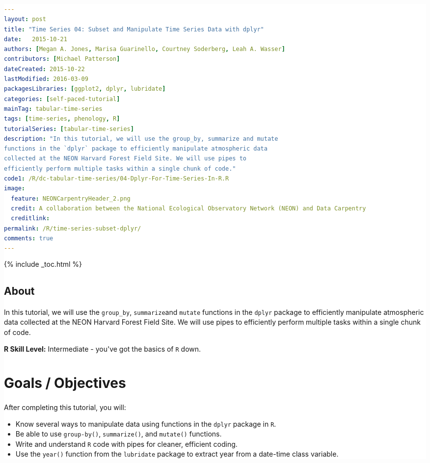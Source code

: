 ```yaml
---
layout: post
title: "Time Series 04: Subset and Manipulate Time Series Data with dplyr"
date:   2015-10-21
authors: [Megan A. Jones, Marisa Guarinello, Courtney Soderberg, Leah A. Wasser]
contributors: [Michael Patterson]
dateCreated: 2015-10-22
lastModified: 2016-03-09
packagesLibraries: [ggplot2, dplyr, lubridate]
categories: [self-paced-tutorial]
mainTag: tabular-time-series
tags: [time-series, phenology, R]
tutorialSeries: [tabular-time-series]
description: "In this tutorial, we will use the group_by, summarize and mutate
functions in the `dplyr` package to efficiently manipulate atmospheric data 
collected at the NEON Harvard Forest Field Site. We will use pipes to
efficiently perform multiple tasks within a single chunk of code."
code1: /R/dc-tabular-time-series/04-Dplyr-For-Time-Series-In-R.R
image:
  feature: NEONCarpentryHeader_2.png
  credit: A collaboration between the National Ecological Observatory Network (NEON) and Data Carpentry
  creditlink:
permalink: /R/time-series-subset-dplyr/
comments: true
---
```


{% include _toc.html %}

## About
In this tutorial, we will use the `group_by`, `summarize`and `mutate` functions
in the `dplyr` package to efficiently manipulate atmospheric data collected at
the NEON Harvard Forest Field Site. We will use pipes to efficiently perform
multiple tasks within a single chunk of code.

**R Skill Level:** Intermediate - you've got the basics of `R` down.

<div id="objectives" markdown="1">

# Goals / Objectives
After completing this tutorial, you will:

 * Know several ways to manipulate data using functions in the `dplyr` package
 in `R`.
 * Be able to use `group-by()`, `summarize()`, and `mutate()` functions. 
 * Write and understand `R` code with pipes for cleaner, efficient coding.
 * Use the `year()` function from the `lubridate` package to extract year from a
 date-time class variable. 
